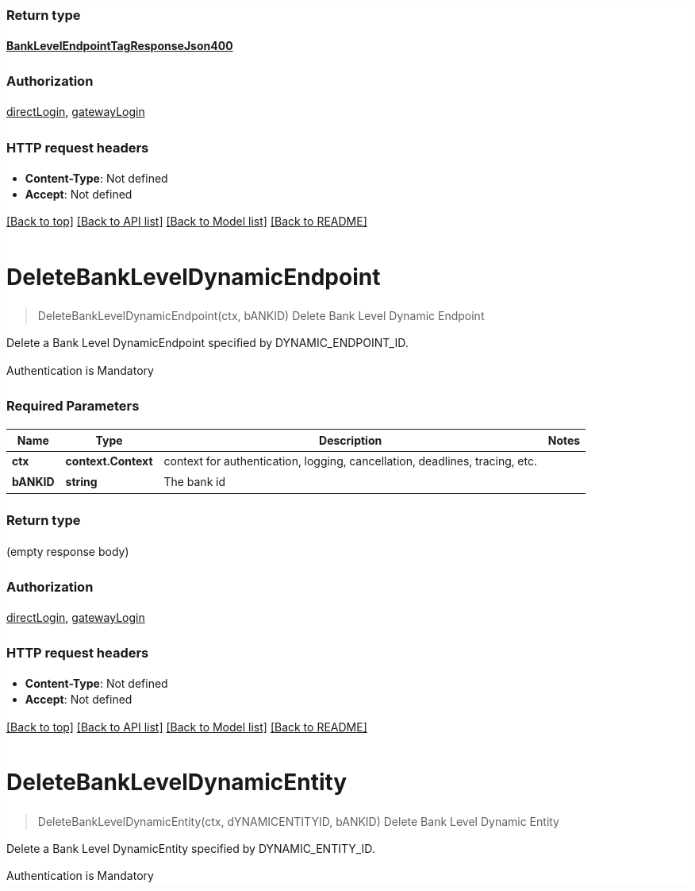 ### Return type

[**BankLevelEndpointTagResponseJson400**](BankLevelEndpointTagResponseJson400.md)

### Authorization

[directLogin](../README.md#directLogin), [gatewayLogin](../README.md#gatewayLogin)

### HTTP request headers

 - **Content-Type**: Not defined
 - **Accept**: Not defined

[[Back to top]](#) [[Back to API list]](../README.md#documentation-for-api-endpoints) [[Back to Model list]](../README.md#documentation-for-models) [[Back to README]](../README.md)

# **DeleteBankLevelDynamicEndpoint**
> DeleteBankLevelDynamicEndpoint(ctx, bANKID)
 Delete Bank Level Dynamic Endpoint

<p>Delete a Bank Level DynamicEndpoint specified by DYNAMIC_ENDPOINT_ID.</p><p>Authentication is Mandatory</p>

### Required Parameters

Name | Type | Description  | Notes
------------- | ------------- | ------------- | -------------
 **ctx** | **context.Context** | context for authentication, logging, cancellation, deadlines, tracing, etc.
  **bANKID** | **string**| The bank id | 

### Return type

 (empty response body)

### Authorization

[directLogin](../README.md#directLogin), [gatewayLogin](../README.md#gatewayLogin)

### HTTP request headers

 - **Content-Type**: Not defined
 - **Accept**: Not defined

[[Back to top]](#) [[Back to API list]](../README.md#documentation-for-api-endpoints) [[Back to Model list]](../README.md#documentation-for-models) [[Back to README]](../README.md)

# **DeleteBankLevelDynamicEntity**
> DeleteBankLevelDynamicEntity(ctx, dYNAMICENTITYID, bANKID)
Delete Bank Level Dynamic Entity

<p>Delete a Bank Level DynamicEntity specified by DYNAMIC_ENTITY_ID.</p><p>Authentication is Mandatory</p>
